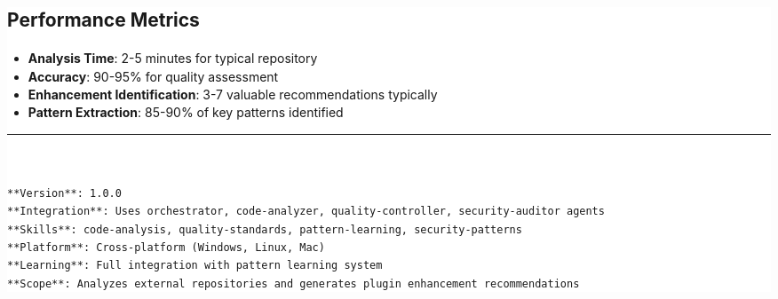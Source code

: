 ## Performance Metrics

- **Analysis Time**: 2-5 minutes for typical repository
- **Accuracy**: 90-95% for quality assessment
- **Enhancement Identification**: 3-7 valuable recommendations typically
- **Pattern Extraction**: 85-90% of key patterns identified

---
```


**Version**: 1.0.0
**Integration**: Uses orchestrator, code-analyzer, quality-controller, security-auditor agents
**Skills**: code-analysis, quality-standards, pattern-learning, security-patterns
**Platform**: Cross-platform (Windows, Linux, Mac)
**Learning**: Full integration with pattern learning system
**Scope**: Analyzes external repositories and generates plugin enhancement recommendations
